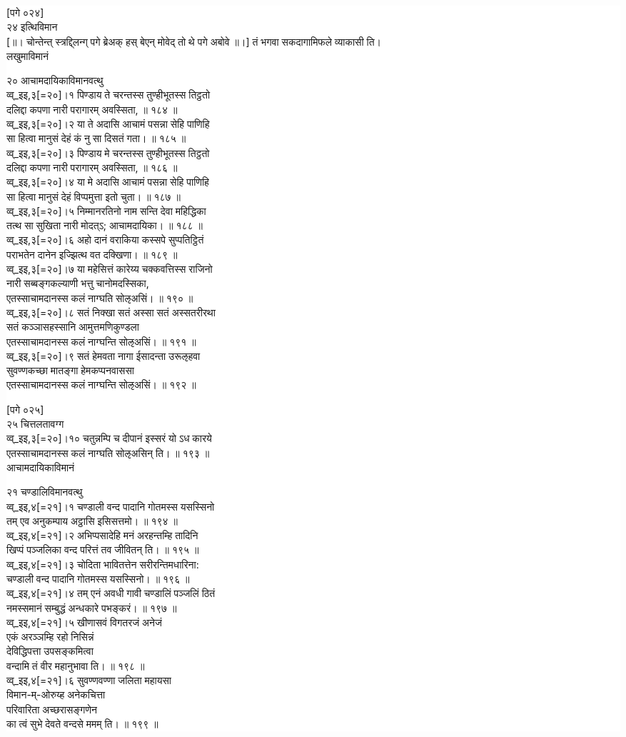 [पगे ०२४]  
२४ इत्थिविमान  
[॥। चोन्तेन्त् स्त्रद्द्लिन्ग् पगे ब्रेअक् हस् बेएन् मोवेद् तो थे पगे अबोवे ॥।] तं भगवा सकदागामिफले व्याकासी ति।  
                           लखुमाविमानं  
    
२० आचामदायिकाविमानवत्थु  
व्व्_इइ,३[=२०]।१ पिण्डाय ते चरन्तस्स तुण्हीभूतस्स तिट्ठतो  
     दलिद्दा कपणा नारी परागारम् अवस्सिता, ॥ १८४ ॥  
व्व्_इइ,३[=२०]।२ या ते अदासि आचामं पसन्ना सेहि पाणिहि  
     सा हित्वा मानुसं देहं कं नु सा दिसतं गता। ॥ १८५ ॥  
व्व्_इइ,३[=२०]।३ पिण्डाय मे चरन्तस्स तुण्हीभूतस्स तिट्ठतो  
     दलिद्दा कपणा नारी परागारम् अवस्सिता, ॥ १८६ ॥  
व्व्_इइ,३[=२०]।४ या मे अदासि आचामं पसन्ना सेहि पाणिहि  
     सा हित्वा मानुसं देहं विप्पमुत्ता इतो चुता। ॥ १८७ ॥  
व्व्_इइ,३[=२०]।५ निम्मानरतिनो नाम सन्ति देवा महिद्धिका  
     तत्थ सा सुखिता नारी मोदत्ऽ; आचामदायिका। ॥ १८८ ॥  
व्व्_इइ,३[=२०]।६ अहो दानं वराकिया कस्सपे सुप्पतिट्ठितं  
     पराभतेन दानेन इज्झित्थ वत दक्खिणा। ॥ १८९ ॥  
व्व्_इइ,३[=२०]।७ या महेसित्तं कारेय्य चक्कवत्तिस्स राजिनो  
     नारी सब्बङ्गकल्याणी भत्तु चानोमदस्सिका,  
     एतस्साचामदानस्स कलं नाग्घति सोऌअसिं। ॥ १९० ॥  
व्व्_इइ,३[=२०]।८ सतं निक्खा सतं अस्सा सतं अस्सतरीरथा  
     सतं कञ्ञासहस्सानि आमुत्तमणिकुण्डला  
     एतस्साचामदानस्स कलं नाग्घन्ति सोऌअसिं। ॥ १९१ ॥  
व्व्_इइ,३[=२०]।९ सतं हेमवता नागा ईसादन्ता उरूऌहवा  
     सुवण्णकच्छा मातङ्गा हेमकप्पनवाससा  
     एतस्साचामदानस्स कलं नाग्घन्ति सोऌअसिं। ॥ १९२ ॥

[पगे ०२५]  
२५ चित्तलतावग्ग  
व्व्_इइ,३[=२०]।१० चतुन्नम्पि च दीपानं इस्सरं यो ऽध कारये  
     एतस्साचामदानस्स कलं नाग्घति सोऌअसिन् ति। ॥ १९३ ॥  
                         आचामदायिकाविमानं  
    
२१ चण्डालिविमानवत्थु  
व्व्_इइ,४[=२१]।१ चण्डाली वन्द पादानि गोतमस्स यसस्सिनो  
     तम् एव अनुकम्पाय अट्ठासि इसिसत्तमो। ॥ १९४ ॥  
व्व्_इइ,४[=२१]।२ अभिप्पसादेहि मनं अरहन्तम्हि तादिनि  
     खिप्पं पञ्जलिका वन्द परित्तं तव जीवितन् ति। ॥ १९५ ॥  
व्व्_इइ,४[=२१]।३ चोदिता भावितत्तेन सरीरन्तिमधारिना:  
     चण्डाली वन्द पादानि गोतमस्स यसस्सिनो। ॥ १९६ ॥  
व्व्_इइ,४[=२१]।४ तम् एनं अवधी गावी चण्डालिं पञ्जलिं ठितं  
     नमस्समानं सम्बुद्धं अन्धकारे पभङ्करं। ॥ १९७ ॥  
व्व्_इइ,४[=२१]।५ खीणासवं विगतरजं अनेजं  
         एकं अरञ्ञम्हि रहो निसिन्नं  
         देविद्धिपत्ता उपसङ्कमित्वा  
         वन्दामि तं वीर महानुभावा ति। ॥ १९८ ॥  
व्व्_इइ,४[=२१]।६ सुवण्णवण्णा जलिता महायसा  
         विमान-म्-ओरुय्ह अनेकचित्ता  
         परिवारिता अच्छरासङ्गणेन  
         का त्वं सुभे देवते वन्दसे ममम् ति। ॥ १९९ ॥  
    